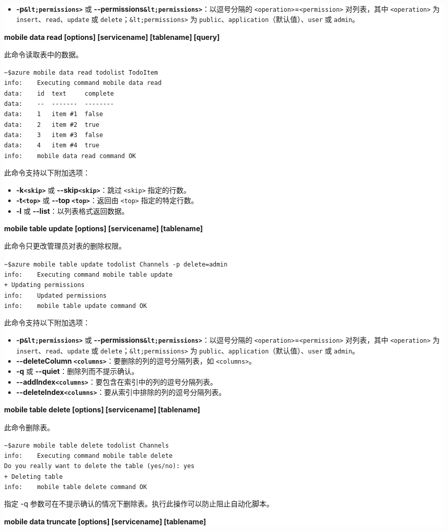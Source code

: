 + **-p`&lt;permissions>`** 或 **--permissions`&lt;permissions>`**：以逗号分隔的 `<operation>`=`<permission>` 对列表，其中 `<operation>` 为 `insert`、`read`、`update` 或 `delete`；`&lt;permissions>` 为 `public`、`application`（默认值）、`user` 或 `admin`。

**mobile data read [options] [servicename] [tablename] [query]**

此命令读取表中的数据。

	~$azure mobile data read todolist TodoItem
	info:    Executing command mobile data read
	data:    id  text     complete
	data:    --  -------  --------
	data:    1   item #1  false
	data:    2   item #2  true
	data:    3   item #3  false
	data:    4   item #4  true
	info:    mobile data read command OK

此命令支持以下附加选项：

+ **-k`<skip>`** 或 **--skip`<skip>`**：跳过 `<skip>` 指定的行数。
+ **-t`<top>`** 或 **--top `<top>`**：返回由 `<top>` 指定的特定行数。
+ **-l** 或 **--list**：以列表格式返回数据。

**mobile table update [options] [servicename] [tablename]**

此命令只更改管理员对表的删除权限。

	~$azure mobile table update todolist Channels -p delete=admin
	info:    Executing command mobile table update
	+ Updating permissions
	info:    Updated permissions
	info:    mobile table update command OK

此命令支持以下附加选项：

+ **-p`&lt;permissions>`** 或 **--permissions`&lt;permissions>`**：以逗号分隔的 `<operation>`=`<permission>` 对列表，其中 `<operation>` 为 `insert`、`read`、`update` 或 `delete`；`&lt;permissions>` 为 `public`、`application`（默认值）、`user` 或 `admin`。
+ **--deleteColumn `<columns>`**：要删除的列的逗号分隔列表，如 `<columns>`。
+ **-q** 或 **--quiet**：删除列而不提示确认。
+ **--addIndex`<columns>`**：要包含在索引中的列的逗号分隔列表。
+ **--deleteIndex`<columns>`**：要从索引中排除的列的逗号分隔列表。

**mobile table delete [options] [servicename] [tablename]**

此命令删除表。

	~$azure mobile table delete todolist Channels
	info:    Executing command mobile table delete
	Do you really want to delete the table (yes/no): yes
	+ Deleting table
	info:    mobile table delete command OK

指定 -q 参数可在不提示确认的情况下删除表。执行此操作可以防止阻止自动化脚本。

**mobile data truncate [options] [servicename] [tablename]**
